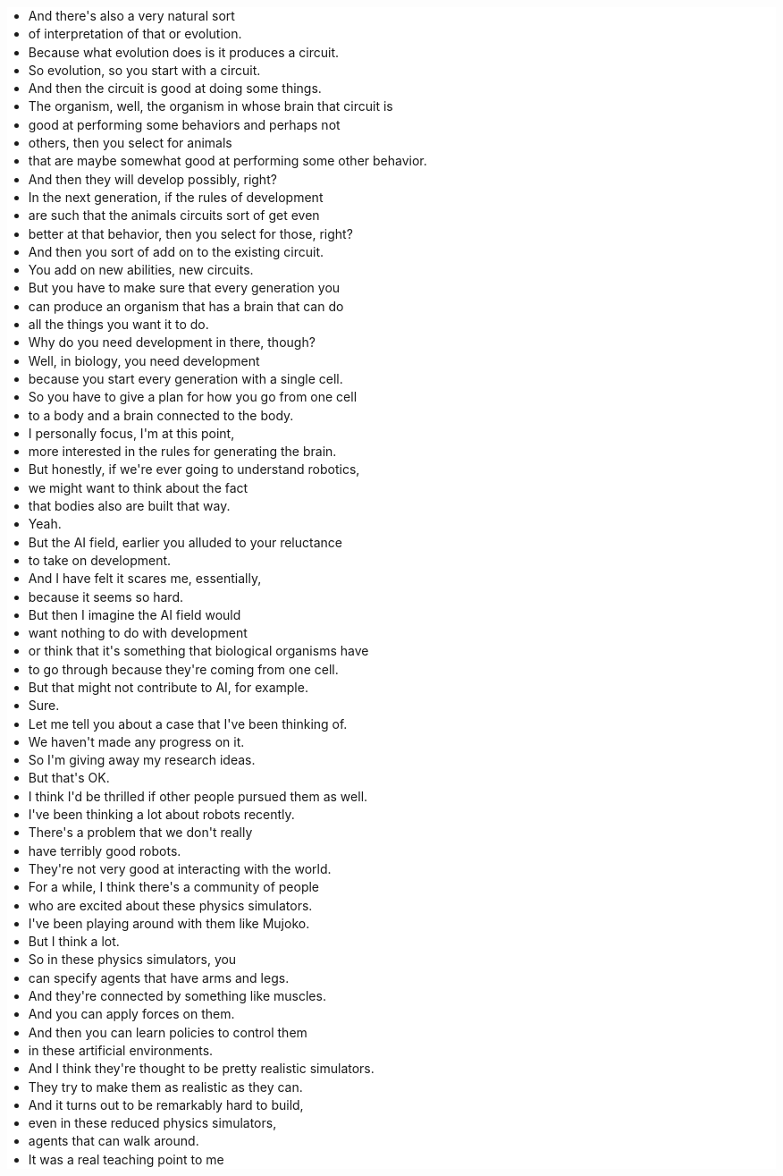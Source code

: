 *  And there's also a very natural sort
*  of interpretation of that or evolution.
*  Because what evolution does is it produces a circuit.
*  So evolution, so you start with a circuit.
*  And then the circuit is good at doing some things.
*  The organism, well, the organism in whose brain that circuit is
*  good at performing some behaviors and perhaps not
*  others, then you select for animals
*  that are maybe somewhat good at performing some other behavior.
*  And then they will develop possibly, right?
*  In the next generation, if the rules of development
*  are such that the animals circuits sort of get even
*  better at that behavior, then you select for those, right?
*  And then you sort of add on to the existing circuit.
*  You add on new abilities, new circuits.
*  But you have to make sure that every generation you
*  can produce an organism that has a brain that can do
*  all the things you want it to do.
*  Why do you need development in there, though?
*  Well, in biology, you need development
*  because you start every generation with a single cell.
*  So you have to give a plan for how you go from one cell
*  to a body and a brain connected to the body.
*  I personally focus, I'm at this point,
*  more interested in the rules for generating the brain.
*  But honestly, if we're ever going to understand robotics,
*  we might want to think about the fact
*  that bodies also are built that way.
*  Yeah.
*  But the AI field, earlier you alluded to your reluctance
*  to take on development.
*  And I have felt it scares me, essentially,
*  because it seems so hard.
*  But then I imagine the AI field would
*  want nothing to do with development
*  or think that it's something that biological organisms have
*  to go through because they're coming from one cell.
*  But that might not contribute to AI, for example.
*  Sure.
*  Let me tell you about a case that I've been thinking of.
*  We haven't made any progress on it.
*  So I'm giving away my research ideas.
*  But that's OK.
*  I think I'd be thrilled if other people pursued them as well.
*  I've been thinking a lot about robots recently.
*  There's a problem that we don't really
*  have terribly good robots.
*  They're not very good at interacting with the world.
*  For a while, I think there's a community of people
*  who are excited about these physics simulators.
*  I've been playing around with them like Mujoko.
*  But I think a lot.
*  So in these physics simulators, you
*  can specify agents that have arms and legs.
*  And they're connected by something like muscles.
*  And you can apply forces on them.
*  And then you can learn policies to control them
*  in these artificial environments.
*  And I think they're thought to be pretty realistic simulators.
*  They try to make them as realistic as they can.
*  And it turns out to be remarkably hard to build,
*  even in these reduced physics simulators,
*  agents that can walk around.
*  It was a real teaching point to me